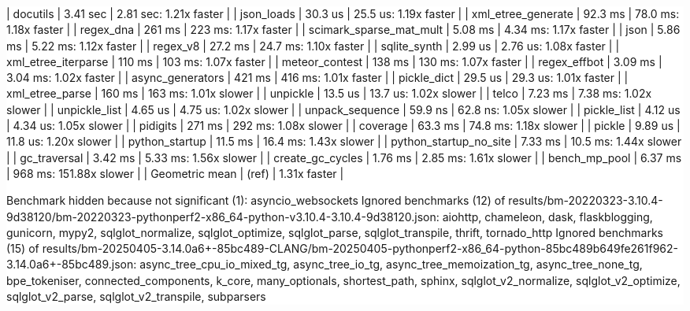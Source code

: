 | docutils                 | 3.41 sec                                                     | 2.81 sec: 1.21x faster                                                       |
| json_loads               | 30.3 us                                                      | 25.5 us: 1.19x faster                                                        |
| xml_etree_generate       | 92.3 ms                                                      | 78.0 ms: 1.18x faster                                                        |
| regex_dna                | 261 ms                                                       | 223 ms: 1.17x faster                                                         |
| scimark_sparse_mat_mult  | 5.08 ms                                                      | 4.34 ms: 1.17x faster                                                        |
| json                     | 5.86 ms                                                      | 5.22 ms: 1.12x faster                                                        |
| regex_v8                 | 27.2 ms                                                      | 24.7 ms: 1.10x faster                                                        |
| sqlite_synth             | 2.99 us                                                      | 2.76 us: 1.08x faster                                                        |
| xml_etree_iterparse      | 110 ms                                                       | 103 ms: 1.07x faster                                                         |
| meteor_contest           | 138 ms                                                       | 130 ms: 1.07x faster                                                         |
| regex_effbot             | 3.09 ms                                                      | 3.04 ms: 1.02x faster                                                        |
| async_generators         | 421 ms                                                       | 416 ms: 1.01x faster                                                         |
| pickle_dict              | 29.5 us                                                      | 29.3 us: 1.01x faster                                                        |
| xml_etree_parse          | 160 ms                                                       | 163 ms: 1.01x slower                                                         |
| unpickle                 | 13.5 us                                                      | 13.7 us: 1.02x slower                                                        |
| telco                    | 7.23 ms                                                      | 7.38 ms: 1.02x slower                                                        |
| unpickle_list            | 4.65 us                                                      | 4.75 us: 1.02x slower                                                        |
| unpack_sequence          | 59.9 ns                                                      | 62.8 ns: 1.05x slower                                                        |
| pickle_list              | 4.12 us                                                      | 4.34 us: 1.05x slower                                                        |
| pidigits                 | 271 ms                                                       | 292 ms: 1.08x slower                                                         |
| coverage                 | 63.3 ms                                                      | 74.8 ms: 1.18x slower                                                        |
| pickle                   | 9.89 us                                                      | 11.8 us: 1.20x slower                                                        |
| python_startup           | 11.5 ms                                                      | 16.4 ms: 1.43x slower                                                        |
| python_startup_no_site   | 7.33 ms                                                      | 10.5 ms: 1.44x slower                                                        |
| gc_traversal             | 3.42 ms                                                      | 5.33 ms: 1.56x slower                                                        |
| create_gc_cycles         | 1.76 ms                                                      | 2.85 ms: 1.61x slower                                                        |
| bench_mp_pool            | 6.37 ms                                                      | 968 ms: 151.88x slower                                                       |
| Geometric mean           | (ref)                                                        | 1.31x faster                                                                 |

Benchmark hidden because not significant (1): asyncio_websockets
Ignored benchmarks (12) of results/bm-20220323-3.10.4-9d38120/bm-20220323-pythonperf2-x86_64-python-v3.10.4-3.10.4-9d38120.json: aiohttp, chameleon, dask, flaskblogging, gunicorn, mypy2, sqlglot_normalize, sqlglot_optimize, sqlglot_parse, sqlglot_transpile, thrift, tornado_http
Ignored benchmarks (15) of results/bm-20250405-3.14.0a6+-85bc489-CLANG/bm-20250405-pythonperf2-x86_64-python-85bc489b649fe261f962-3.14.0a6+-85bc489.json: async_tree_cpu_io_mixed_tg, async_tree_io_tg, async_tree_memoization_tg, async_tree_none_tg, bpe_tokeniser, connected_components, k_core, many_optionals, shortest_path, sphinx, sqlglot_v2_normalize, sqlglot_v2_optimize, sqlglot_v2_parse, sqlglot_v2_transpile, subparsers
